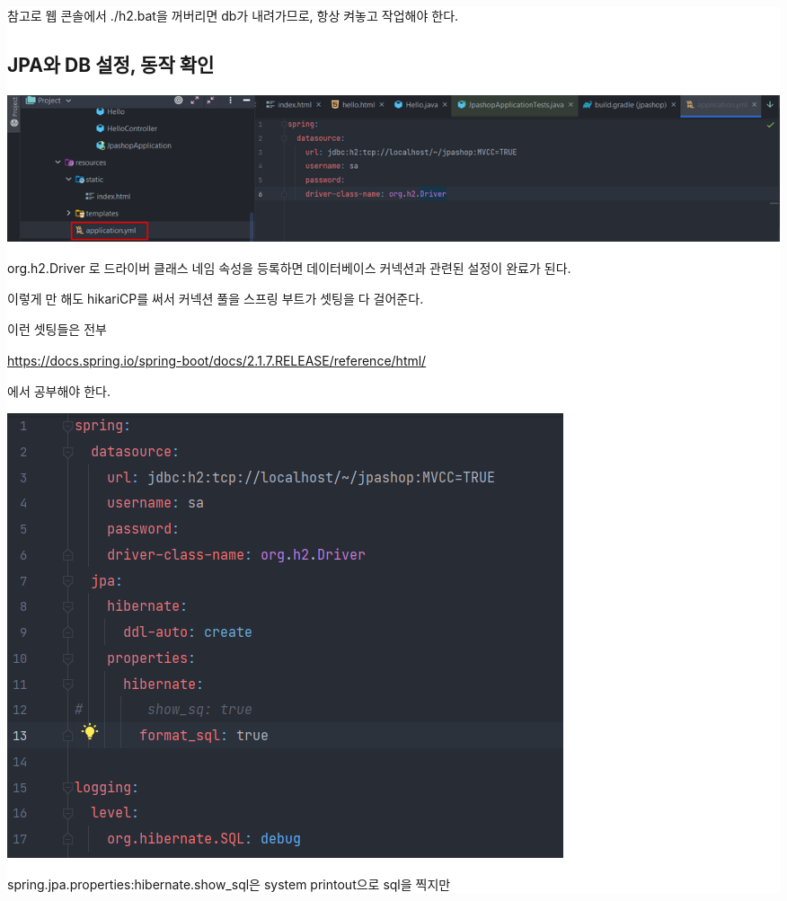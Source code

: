 참고로 웹 콘솔에서 ./h2.bat을 꺼버리면 db가 내려가므로, 항상 켜놓고 작업해야 한다.

## JPA와 DB 설정, 동작 확인

![image22](./image/image22.png)

org.h2.Driver 로 드라이버 클래스 네임 속성을 등록하면 데이터베이스 커넥션과 관련된 설정이 완료가 된다.

이렇게 만 해도 hikariCP를 써서 커넥션 풀을 스프링 부트가 셋팅을 다 걸어준다.

이런 셋팅들은 전부 

https://docs.spring.io/spring-boot/docs/2.1.7.RELEASE/reference/html/

에서 공부해야 한다.

![image23](./image/image23.png)

spring.jpa.properties:hibernate.show_sql은 system printout으로 sql을 찍지만
